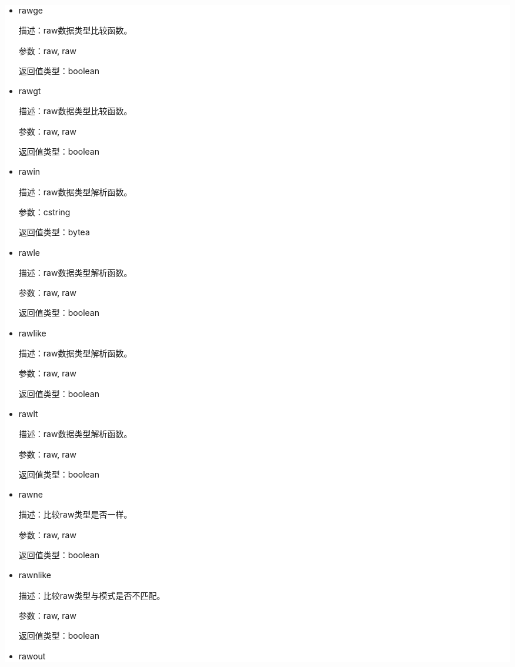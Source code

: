 -   rawge

    描述：raw数据类型比较函数。

    参数：raw, raw

    返回值类型：boolean

-   rawgt

    描述：raw数据类型比较函数。

    参数：raw, raw

    返回值类型：boolean

-   rawin

    描述：raw数据类型解析函数。

    参数：cstring

    返回值类型：bytea

-   rawle

    描述：raw数据类型解析函数。

    参数：raw, raw

    返回值类型：boolean

-   rawlike

    描述：raw数据类型解析函数。

    参数：raw, raw

    返回值类型：boolean

-   rawlt

    描述：raw数据类型解析函数。

    参数：raw, raw

    返回值类型：boolean

-   rawne

    描述：比较raw类型是否一样。

    参数：raw, raw

    返回值类型：boolean

-   rawnlike

    描述：比较raw类型与模式是否不匹配。

    参数：raw, raw

    返回值类型：boolean

-   rawout
